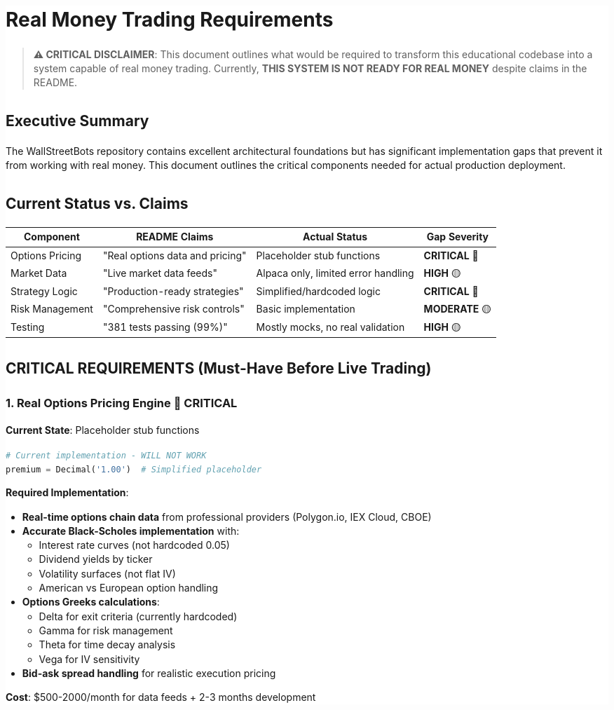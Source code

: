 # Real Money Trading Requirements

> **⚠️ CRITICAL DISCLAIMER**: This document outlines what would be required to transform this educational codebase into a system capable of real money trading. Currently, **THIS SYSTEM IS NOT READY FOR REAL MONEY** despite claims in the README.

## Executive Summary

The WallStreetBots repository contains excellent architectural foundations but has significant implementation gaps that prevent it from working with real money. This document outlines the critical components needed for actual production deployment.

## Current Status vs. Claims

| Component | README Claims | Actual Status | Gap Severity |
|-----------|---------------|---------------|--------------|
| Options Pricing | "Real options data and pricing" | Placeholder stub functions | **CRITICAL** 🔴 |
| Market Data | "Live market data feeds" | Alpaca only, limited error handling | **HIGH** 🟡 |
| Strategy Logic | "Production-ready strategies" | Simplified/hardcoded logic | **CRITICAL** 🔴 |
| Risk Management | "Comprehensive risk controls" | Basic implementation | **MODERATE** 🟡 |
| Testing | "381 tests passing (99%)" | Mostly mocks, no real validation | **HIGH** 🟡 |

## CRITICAL REQUIREMENTS (Must-Have Before Live Trading)

### 1. **Real Options Pricing Engine** 🔴 **CRITICAL**

**Current State**: Placeholder stub functions
```python
# Current implementation - WILL NOT WORK
premium = Decimal('1.00')  # Simplified placeholder
```

**Required Implementation**:
- **Real-time options chain data** from professional providers (Polygon.io, IEX Cloud, CBOE)
- **Accurate Black-Scholes implementation** with:
  - Interest rate curves (not hardcoded 0.05)
  - Dividend yields by ticker
  - Volatility surfaces (not flat IV)
  - American vs European option handling
- **Options Greeks calculations**:
  - Delta for exit criteria (currently hardcoded)
  - Gamma for risk management
  - Theta for time decay analysis
  - Vega for IV sensitivity
- **Bid-ask spread handling** for realistic execution pricing

**Cost**: $500-2000/month for data feeds + 2-3 months development
